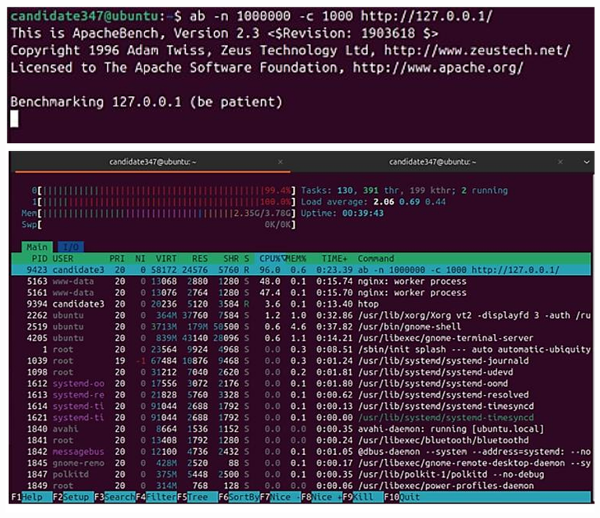 <img src="./screenshots/apachebench_ddos_command.png" alt="ApacheBench command execution during DDoS stress test" width="900">
<img src="./screenshots/apachebench_ddos_htop.png" alt="htop output showing CPU and memory usage near 100% during DDoS" width="900">